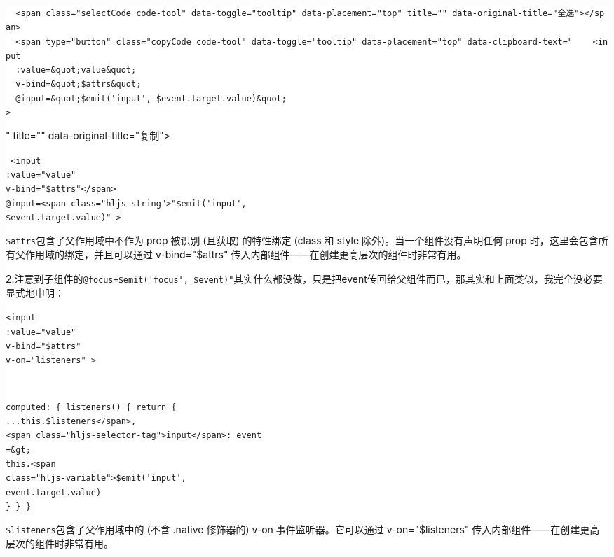       <span class="selectCode code-tool" data-toggle="tooltip" data-placement="top" title="" data-original-title="全选"></span>
      <span type="button" class="copyCode code-tool" data-toggle="tooltip" data-placement="top" data-clipboard-text="    <input
      :value=&quot;value&quot;
      v-bind=&quot;$attrs&quot;
      @input=&quot;$emit('input', $event.target.value)&quot;
    >
   " title="" data-original-title="复制"></span>
      <span type="button" class="saveToNote code-tool" data-toggle="tooltip" data-placement="top" title="" data-original-title="放进笔记"></span>
      </div>
      </div><pre class="hljs perl"><code>    &lt;input
      :value=<span class="hljs-string">"value"</span>
      v-<span class="hljs-keyword">bind</span>=<span class="hljs-string">"$attrs"</span>
      @input=<span class="hljs-string">"$emit('input', $event.target.value)"</span>
    &gt;
   </code></pre>
<p><code>$attrs</code>包含了父作用域中不作为 prop 被识别 (且获取) 的特性绑定 (class 和 style 除外)。当一个组件没有声明任何 prop 时，这里会包含所有父作用域的绑定，并且可以通过 v-bind="$attrs" 传入内部组件——在创建更高层次的组件时非常有用。</p>
<p>2.注意到子组件的<code>@focus=$emit('focus', $event)"</code>其实什么都没做，只是把event传回给父组件而已，那其实和上面类似，我完全没必要显式地申明：</p>
<div class="widget-codetool" style="display:none;">
      <div class="widget-codetool--inner">
      <span class="selectCode code-tool" data-toggle="tooltip" data-placement="top" title="" data-original-title="全选"></span>
      <span type="button" class="copyCode code-tool" data-toggle="tooltip" data-placement="top" data-clipboard-text="<input
    :value=&quot;value&quot;
    v-bind=&quot;$attrs&quot;
    v-on=&quot;listeners&quot;
>

computed: {
  listeners() {
    return {
      ...this.$listeners,
      input: event => 
        this.$emit('input', event.target.value)
    }
  }
}" title="" data-original-title="复制"></span>
      <span type="button" class="saveToNote code-tool" data-toggle="tooltip" data-placement="top" title="" data-original-title="放进笔记"></span>
      </div>
      </div><pre class="hljs stylus"><code>&lt;<span class="hljs-selector-tag">input</span>
    :value=<span class="hljs-string">"value"</span>
    v-bind=<span class="hljs-string">"$attrs"</span>
    v-on=<span class="hljs-string">"listeners"</span>
&gt;

computed: {
  listeners() {
    return {
      ..<span class="hljs-selector-class">.this</span>.<span class="hljs-variable">$listeners</span>,
      <span class="hljs-selector-tag">input</span>: event =&gt; 
        this.<span class="hljs-variable">$emit</span>(<span class="hljs-string">'input'</span>, event<span class="hljs-selector-class">.target</span><span class="hljs-selector-class">.value</span>)
    }
  }
}</code></pre>
<p><code>$listeners</code>包含了父作用域中的 (不含 .native 修饰器的) v-on 事件监听器。它可以通过 v-on="$listeners" 传入内部组件——在创建更高层次的组件时非常有用。</p>